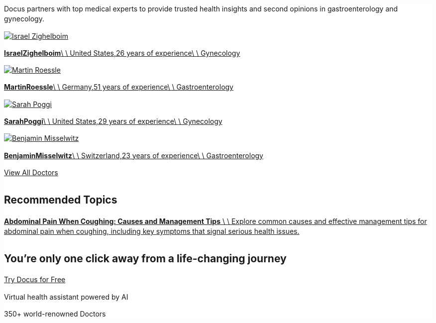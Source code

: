 Docus partners with top medical experts to provide trusted health insights and second opinions in gastroenterology and gynecology.

[![Israel Zighelboim](https://docus.ai/_next/image?url=https%3A%2F%2Fdocus-live-cms-storage-us.s3.amazonaws.com%2Fnetwork_doctors%2Fprofile_pictures%2F855539cf2ef975139ff98ed982f501df.png&w=3840&q=100)](https://docus.ai/doctors/israel-zighelboim-308)

[**IsraelZighelboim**\\
\\
United States,26 years of experience\\
\\
Gynecology](https://docus.ai/doctors/israel-zighelboim-308)

[![Martin Roessle](https://docus.ai/_next/image?url=https%3A%2F%2Fdocus-live-cms-storage-us.s3.amazonaws.com%2Fnetwork_doctors%2Fprofile_pictures%2F90b20d245940d4214182d224126293b8.png&w=3840&q=100)](https://docus.ai/doctors/martin-roessle-231)

[**MartinRoessle**\\
\\
Germany,51 years of experience\\
\\
Gastroenterology](https://docus.ai/doctors/martin-roessle-231)

[![Sarah Poggi](https://docus.ai/_next/image?url=https%3A%2F%2Fdocus-live-cms-storage-us.s3.amazonaws.com%2Fnetwork_doctors%2Fprofile_pictures%2Fa43757d2925c4575e20e59a8d46a1e62.png&w=3840&q=100)](https://docus.ai/doctors/sarah-poggi-443)

[**SarahPoggi**\\
\\
United States,29 years of experience\\
\\
Gynecology](https://docus.ai/doctors/sarah-poggi-443)

[![Benjamin Misselwitz](https://docus.ai/_next/image?url=https%3A%2F%2Fdocus-live-cms-storage-us.s3.amazonaws.com%2Fnetwork_doctors%2Fprofile_pictures%2F69e347c73a44b4924a2354dad0f48a4a.png&w=3840&q=100)](https://docus.ai/doctors/benjamin-misselwitz-251)

[**BenjaminMisselwitz**\\
\\
Switzerland,23 years of experience\\
\\
Gastroenterology](https://docus.ai/doctors/benjamin-misselwitz-251)

[View All Doctors](https://docus.ai/doctors)

## Recommended Topics

[**Abdominal Pain When Coughing: Causes and Management Tips** \\
\\
Explore common causes and effective management tips for abdominal pain when coughing, including key symptoms that signal serious health issues.](https://docus.ai/knowledge-base/treatmnet-and-causes-of-abdominal-pain-when-coughing)

## You’re only one click away from a life-changing journey

[Try Docus for Free](https://my.docus.ai/auth/signup)

Virtual health assistant powered by AI

350+ world-renowned Doctors